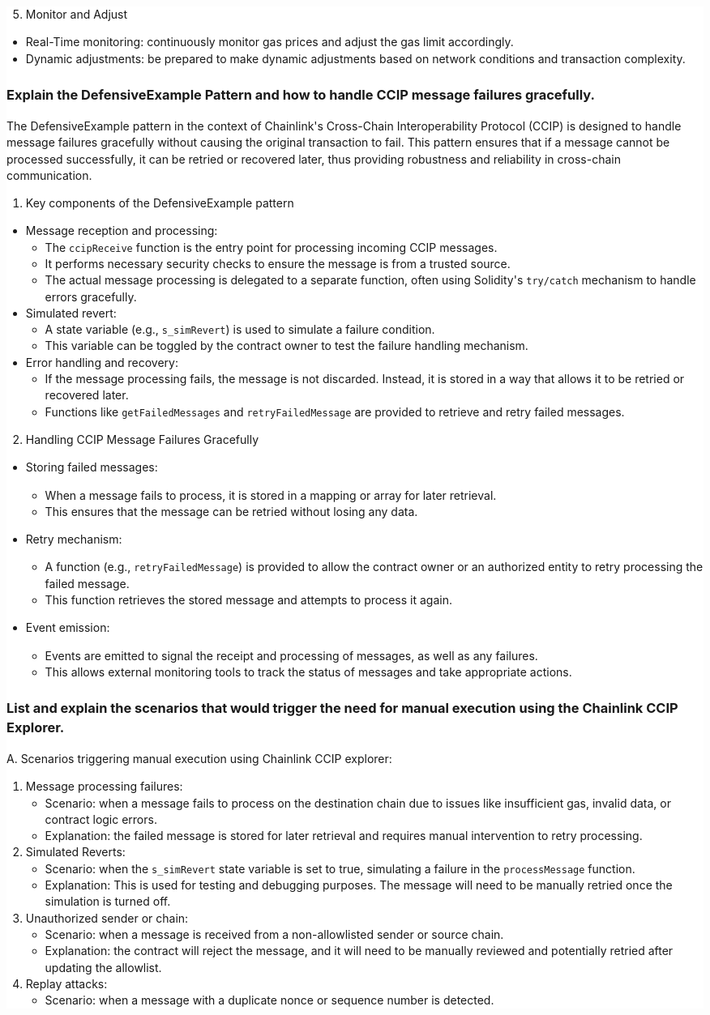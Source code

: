 5. Monitor and Adjust
- Real-Time monitoring: continuously monitor gas prices and adjust the gas limit accordingly.
- Dynamic adjustments: be prepared to make dynamic adjustments based on network conditions and transaction complexity.

### Explain the DefensiveExample Pattern and how to handle CCIP message failures gracefully.

The DefensiveExample pattern in the context of Chainlink's Cross-Chain Interoperability Protocol (CCIP) is designed to handle message failures gracefully without causing the original transaction to fail. This pattern ensures that if a message cannot be processed successfully, it can be retried or recovered later, thus providing robustness and reliability in cross-chain communication.

1. Key components of the DefensiveExample pattern

- Message reception and processing:
    * The `ccipReceive` function is the entry point for processing incoming CCIP messages.
    * It performs necessary security checks to ensure the message is from a trusted source.
    * The actual message processing is delegated to a separate function, often using Solidity's `try/catch` mechanism to handle errors gracefully.
- Simulated revert:
    * A state variable (e.g., `s_simRevert`) is used to simulate a failure condition.
    * This variable can be toggled by the contract owner to test the failure handling mechanism.
- Error handling and recovery:
    * If the message processing fails, the message is not discarded. Instead, it is stored in a way that allows it to be retried or recovered later.
    * Functions like `getFailedMessages` and `retryFailedMessage` are provided to retrieve and retry failed messages.
  
2. Handling CCIP Message Failures Gracefully

- Storing failed messages:
    * When a message fails to process, it is stored in a mapping or array for later retrieval.
    * This ensures that the message can be retried without losing any data.

- Retry mechanism:
    * A function (e.g., `retryFailedMessage`) is provided to allow the contract owner or an authorized entity to retry processing the failed message.
    * This function retrieves the stored message and attempts to process it again.

- Event emission:
    * Events are emitted to signal the receipt and processing of messages, as well as any failures.
    * This allows external monitoring tools to track the status of messages and take appropriate actions.

### List and explain the scenarios that would trigger the need for manual execution using the Chainlink CCIP Explorer. 

A. Scenarios triggering manual execution using Chainlink CCIP explorer:

1. Message processing failures:
    * Scenario: when a message fails to process on the destination chain due to issues like insufficient gas, invalid data, or contract logic errors.
    * Explanation: the failed message is stored for later retrieval and requires manual intervention to retry processing.
2. Simulated Reverts:
    * Scenario: when the `s_simRevert` state variable is set to true, simulating a failure in the `processMessage` function.
    * Explanation: This is used for testing and debugging purposes. The message will need to be manually retried once the simulation is turned off.
3. Unauthorized sender or chain:
    * Scenario: when a message is received from a non-allowlisted sender or source chain.
    * Explanation: the contract will reject the message, and it will need to be manually reviewed and potentially retried after updating the allowlist.
4. Replay attacks:
    * Scenario: when a message with a duplicate nonce or sequence number is detected.